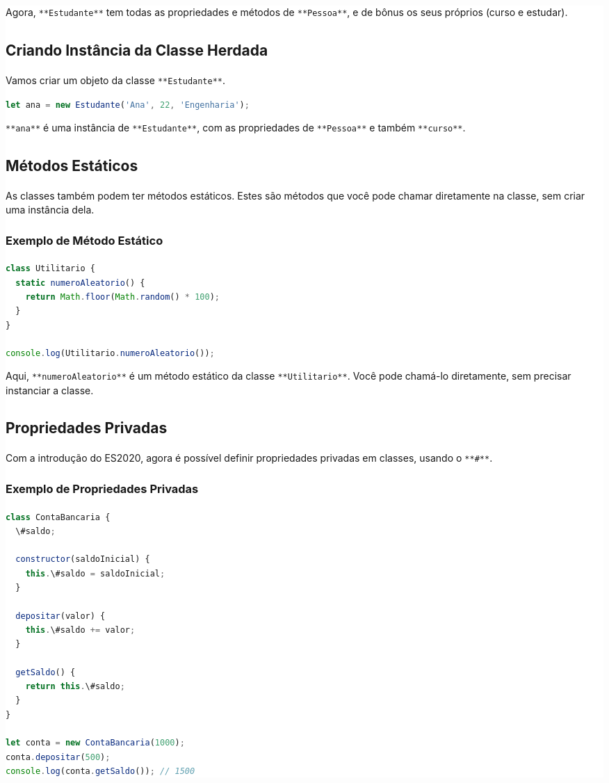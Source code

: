 Agora, `**Estudante**` tem todas as propriedades e métodos de `**Pessoa**`, e de bônus os seus próprios (curso e estudar).

  

## **Criando Instância da Classe Herdada**

Vamos criar um objeto da classe `**Estudante**`.

```JavaScript
let ana = new Estudante('Ana', 22, 'Engenharia');
```

`**ana**` é uma instância de `**Estudante**`, com as propriedades de `**Pessoa**` e também `**curso**`.

  

## **Métodos Estáticos**

As classes também podem ter métodos estáticos. Estes são métodos que você pode chamar diretamente na classe, sem criar uma instância dela.

### **Exemplo de Método Estático**

```JavaScript
class Utilitario {
  static numeroAleatorio() {
    return Math.floor(Math.random() * 100);
  }
}

console.log(Utilitario.numeroAleatorio());
```

Aqui, `**numeroAleatorio**` é um método estático da classe `**Utilitario**`. Você pode chamá-lo diretamente, sem precisar instanciar a classe.

  

## **Propriedades Privadas**

Com a introdução do ES2020, agora é possível definir propriedades privadas em classes, usando o `**#**`.

### **Exemplo de Propriedades Privadas**

```JavaScript
class ContaBancaria {
  \#saldo;

  constructor(saldoInicial) {
    this.\#saldo = saldoInicial;
  }

  depositar(valor) {
    this.\#saldo += valor;
  }

  getSaldo() {
    return this.\#saldo;
  }
}

let conta = new ContaBancaria(1000);
conta.depositar(500);
console.log(conta.getSaldo()); // 1500
```
